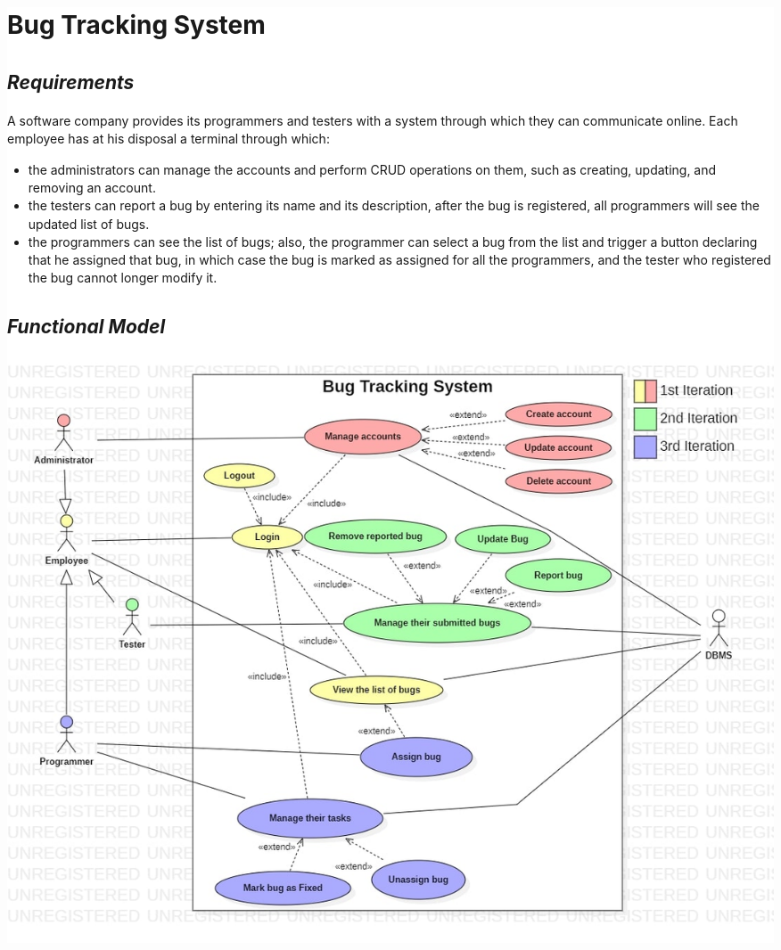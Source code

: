 # <strong>Bug Tracking System</strong>

## <em><strong>Requirements</strong></em>

A software company provides its programmers and testers with a system through which they can communicate online. Each employee has at his disposal a terminal through which:
- the administrators can manage the accounts and perform CRUD operations on them, such as creating, updating, and removing an account.
- the testers can report a bug by entering its name and its description, after the bug is registered, all programmers will see the updated list of bugs.
- the programmers can see the list of bugs; also, the programmer can select a bug from the list and trigger a button declaring that he assigned that bug, in which case the bug is marked as assigned for all the programmers, and the tester who registered the bug cannot longer modify it.

## <em><strong>Functional Model</strong></em>

<img src='Documentation/Functional%20Model/Use%20Cases%20Diagram.jpg' width='100%' />
